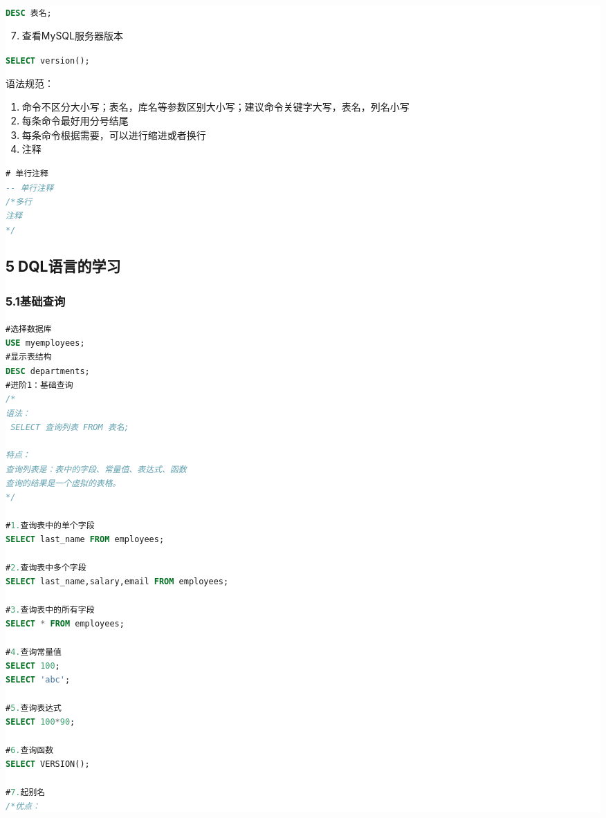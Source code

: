 ```sql
DESC 表名;
```

7. 查看MySQL服务器版本

```sql
SELECT version();
```



语法规范：

1. 命令不区分大小写；表名，库名等参数区别大小写；建议命令关键字大写，表名，列名小写
2. 每条命令最好用分号结尾
3. 每条命令根据需要，可以进行缩进或者换行
4. 注释

```sql
# 单行注释
-- 单行注释
/*多行
注释
*/
```



## 5 DQL语言的学习

### 5.1基础查询

```SQL
#选择数据库
USE myemployees;
#显示表结构
DESC departments;
#进阶1：基础查询
/*
语法：
 SELECT 查询列表 FROM 表名;

特点：
查询列表是：表中的字段、常量值、表达式、函数
查询的结果是一个虚拟的表格。
*/

#1.查询表中的单个字段
SELECT last_name FROM employees;

#2.查询表中多个字段
SELECT last_name,salary,email FROM employees;

#3.查询表中的所有字段
SELECT * FROM employees;

#4.查询常量值
SELECT 100;
SELECT 'abc';

#5.查询表达式
SELECT 100*90;

#6.查询函数
SELECT VERSION();

#7.起别名
/*优点：
```